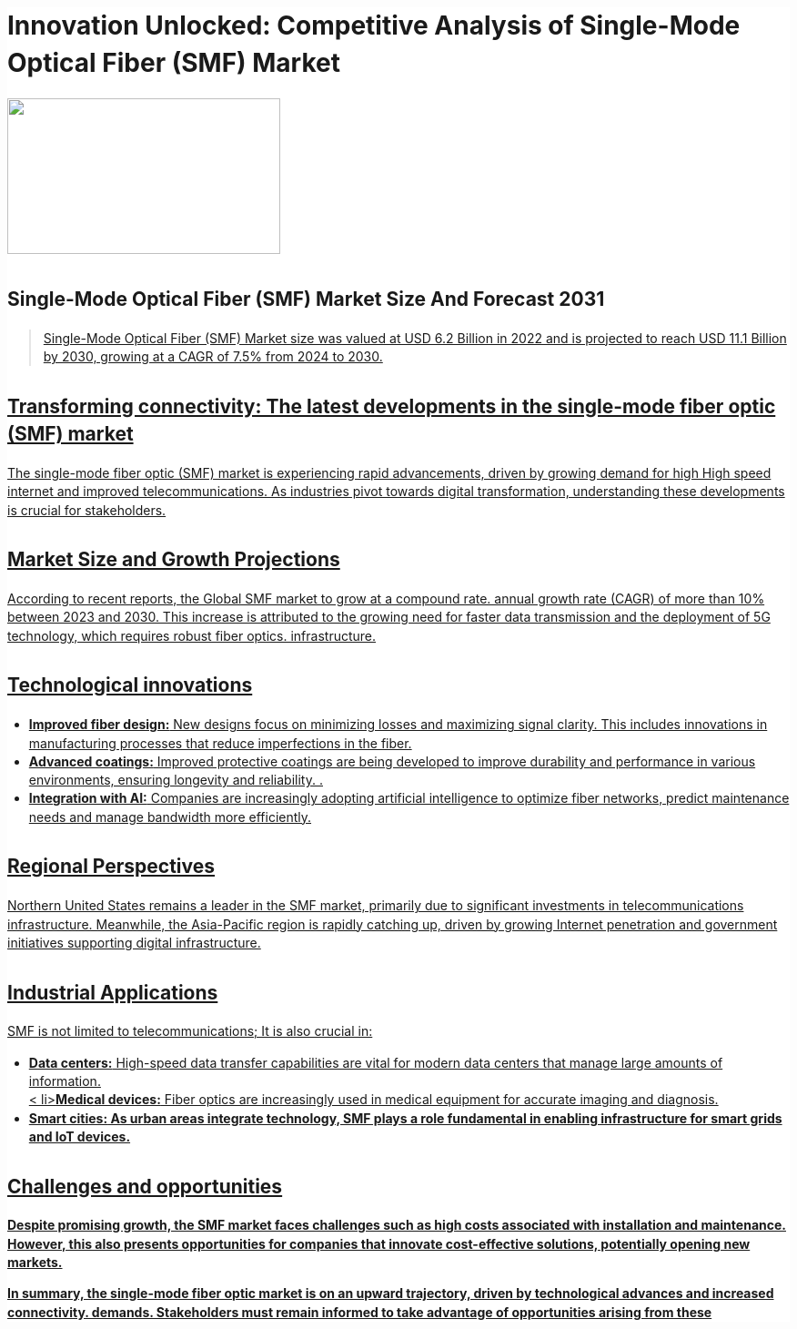 <h1>Innovation Unlocked: Competitive Analysis of Single-Mode Optical Fiber (SMF) Market</h1><img src="https://ffe5etoiles.com/wp-content/uploads/2025/01/MST7-300x171.png" alt="" width="300" height="171" class="aligncenter size-medium wp-image-105565" /><h2>Single-Mode Optical Fiber (SMF) Market Size And Forecast 2031</h2><blockquote><p><p><a href="https://www.verifiedmarketreports.com/download-sample/?rid=565815&utm_source=Github&utm_medium=355" target="_blank">Single-Mode Optical Fiber (SMF) Market size was valued at USD 6.2 Billion in 2022 and is projected to reach USD 11.1 Billion by 2030, growing at a CAGR of 7.5% from 2024 to 2030.</strong></span></p></p></blockquote><h2>Transforming connectivity: The latest developments in the single-mode fiber optic (SMF) market</h2><p>The single-mode fiber optic (SMF) market is experiencing rapid advancements, driven by growing demand for high High speed internet and improved telecommunications. As industries pivot towards digital transformation, understanding these developments is crucial for stakeholders.</p><h2>Market Size and Growth Projections</h2><p>According to recent reports, the Global SMF market to grow at a compound rate. annual growth rate (CAGR) of more than 10% between 2023 and 2030. This increase is attributed to the growing need for faster data transmission and the deployment of 5G technology, which requires robust fiber optics. infrastructure.</p><h2>Technological innovations</h2><ul><li><strong>Improved fiber design:</strong> New designs focus on minimizing losses and maximizing signal clarity. This includes innovations in manufacturing processes that reduce imperfections in the fiber.</li><li><strong>Advanced coatings:</strong> Improved protective coatings are being developed to improve durability and performance in various environments, ensuring longevity and reliability. .</li><li><strong>Integration with AI:</strong> Companies are increasingly adopting artificial intelligence to optimize fiber networks, predict maintenance needs and manage bandwidth more efficiently. </li></ul><h2 >Regional Perspectives</h2><p>Northern United States remains a leader in the SMF market, primarily due to significant investments in telecommunications infrastructure. Meanwhile, the Asia-Pacific region is rapidly catching up, driven by growing Internet penetration and government initiatives supporting digital infrastructure.</p><h2>Industrial Applications</h2><p> SMF is not limited to telecommunications; It is also crucial in:</p><ul><li><strong>Data centers:</strong> High-speed data transfer capabilities are vital for modern data centers that manage large amounts of information. </li>< li><strong>Medical devices:</strong> Fiber optics are increasingly used in medical equipment for accurate imaging and diagnosis.</li><li><strong>Smart cities:</ strong> As urban areas integrate technology, SMF plays a role fundamental in enabling infrastructure for smart grids and IoT devices. </li></ul><h2>Challenges and opportunities</h2><p>Despite promising growth, the SMF market faces challenges such as high costs associated with installation and maintenance. However, this also presents opportunities for companies that innovate cost-effective solutions, potentially opening new markets.</p><p>In summary, the single-mode fiber optic market is on an upward trajectory, driven by technological advances and increased connectivity. demands. Stakeholders must remain informed to take advantage of opportunities arising from these